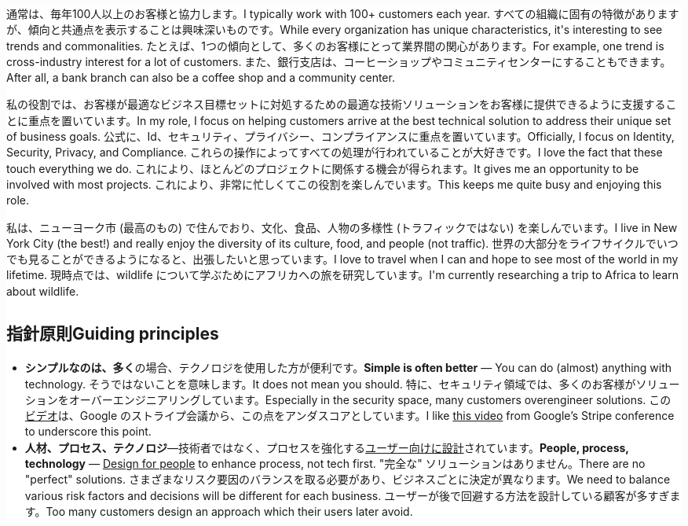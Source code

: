<span data-ttu-id="71f7c-111">通常は、毎年100人以上のお客様と協力します。</span><span class="sxs-lookup"><span data-stu-id="71f7c-111">I typically work with 100+ customers each year.</span></span> <span data-ttu-id="71f7c-112">すべての組織に固有の特徴がありますが、傾向と共通点を表示することは興味深いものです。</span><span class="sxs-lookup"><span data-stu-id="71f7c-112">While every organization has unique characteristics, it's interesting to see trends and commonalities.</span></span> <span data-ttu-id="71f7c-113">たとえば、1つの傾向として、多くのお客様にとって業界間の関心があります。</span><span class="sxs-lookup"><span data-stu-id="71f7c-113">For example, one trend is cross-industry interest for a lot of customers.</span></span> <span data-ttu-id="71f7c-114">また、銀行支店は、コーヒーショップやコミュニティセンターにすることもできます。</span><span class="sxs-lookup"><span data-stu-id="71f7c-114">After all, a bank branch can also be a coffee shop and a community center.</span></span> 

<span data-ttu-id="71f7c-115">私の役割では、お客様が最適なビジネス目標セットに対処するための最適な技術ソリューションをお客様に提供できるように支援することに重点を置いています。</span><span class="sxs-lookup"><span data-stu-id="71f7c-115">In my role, I focus on helping customers arrive at the best technical solution to address their unique set of business goals.</span></span> <span data-ttu-id="71f7c-116">公式に、Id、セキュリティ、プライバシー、コンプライアンスに重点を置いています。</span><span class="sxs-lookup"><span data-stu-id="71f7c-116">Officially, I focus on Identity, Security, Privacy, and Compliance.</span></span> <span data-ttu-id="71f7c-117">これらの操作によってすべての処理が行われていることが大好きです。</span><span class="sxs-lookup"><span data-stu-id="71f7c-117">I love the fact that these touch everything we do.</span></span> <span data-ttu-id="71f7c-118">これにより、ほとんどのプロジェクトに関係する機会が得られます。</span><span class="sxs-lookup"><span data-stu-id="71f7c-118">It gives me an opportunity to be involved with most projects.</span></span> <span data-ttu-id="71f7c-119">これにより、非常に忙しくてこの役割を楽しんでいます。</span><span class="sxs-lookup"><span data-stu-id="71f7c-119">This keeps me quite busy and enjoying this role.</span></span> 

<span data-ttu-id="71f7c-120">私は、ニューヨーク市 (最高のもの) で住んでおり、文化、食品、人物の多様性 (トラフィックではない) を楽しんでいます。</span><span class="sxs-lookup"><span data-stu-id="71f7c-120">I live in New York City (the best!) and really enjoy the diversity of its culture, food, and people (not traffic).</span></span> <span data-ttu-id="71f7c-121">世界の大部分をライフサイクルでいつでも見ることができるようになると、出張したいと思っています。</span><span class="sxs-lookup"><span data-stu-id="71f7c-121">I love to travel when I can and hope to see most of the world in my lifetime.</span></span> <span data-ttu-id="71f7c-122">現時点では、wildlife について学ぶためにアフリカへの旅を研究しています。</span><span class="sxs-lookup"><span data-stu-id="71f7c-122">I'm currently researching a trip to Africa to learn about wildlife.</span></span>

## <a name="guiding-principles"></a><span data-ttu-id="71f7c-123">指針原則</span><span class="sxs-lookup"><span data-stu-id="71f7c-123">Guiding principles</span></span> 

- <span data-ttu-id="71f7c-124">**シンプルなのは、多く**の場合、テクノロジを使用した方が便利です。</span><span class="sxs-lookup"><span data-stu-id="71f7c-124">**Simple is often better** — You can do (almost) anything with technology.</span></span> <span data-ttu-id="71f7c-125">そうではないことを意味します。</span><span class="sxs-lookup"><span data-stu-id="71f7c-125">It does not mean you should.</span></span> <span data-ttu-id="71f7c-126">特に、セキュリティ領域では、多くのお客様がソリューションをオーバーエンジニアリングしています。</span><span class="sxs-lookup"><span data-stu-id="71f7c-126">Especially in the security space, many customers overengineer solutions.</span></span> <span data-ttu-id="71f7c-127">この[ビデオ](https://www.youtube.com/watch?v=SOQgABDSYZE)は、Google のストライプ会議から、この点をアンダスコアとしています。</span><span class="sxs-lookup"><span data-stu-id="71f7c-127">I like [this video](https://www.youtube.com/watch?v=SOQgABDSYZE) from Google’s Stripe conference to underscore this point.</span></span>
- <span data-ttu-id="71f7c-128">**人材、プロセス、テクノロジ**—技術者ではなく、プロセスを強化する[ユーザー向けに設計](https://en.wikipedia.org/wiki/Human-centered_design)されています。</span><span class="sxs-lookup"><span data-stu-id="71f7c-128">**People, process, technology** — [Design for people](https://en.wikipedia.org/wiki/Human-centered_design) to enhance process, not tech first.</span></span> <span data-ttu-id="71f7c-129">"完全な" ソリューションはありません。</span><span class="sxs-lookup"><span data-stu-id="71f7c-129">There are no "perfect" solutions.</span></span> <span data-ttu-id="71f7c-130">さまざまなリスク要因のバランスを取る必要があり、ビジネスごとに決定が異なります。</span><span class="sxs-lookup"><span data-stu-id="71f7c-130">We need to balance various risk factors and decisions will be different for each business.</span></span> <span data-ttu-id="71f7c-131">ユーザーが後で回避する方法を設計している顧客が多すぎます。</span><span class="sxs-lookup"><span data-stu-id="71f7c-131">Too many customers design an approach which their users later avoid.</span></span>